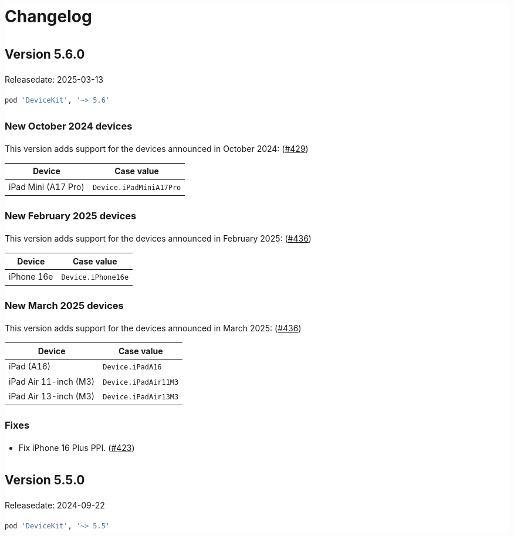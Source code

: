 # Changelog

## Version 5.6.0

Releasedate: 2025-03-13

```ruby
pod 'DeviceKit', '~> 5.6'
```

### New October 2024 devices

This version adds support for the devices announced in October 2024: ([#429](https://github.com/devicekit/DeviceKit/pull/429))

| Device | Case value |
| --- | --- |
| iPad Mini (A17 Pro) | `Device.iPadMiniA17Pro` |

### New February 2025 devices

This version adds support for the devices announced in February 2025: ([#436](https://github.com/devicekit/DeviceKit/pull/436))

| Device | Case value |
| --- | --- |
| iPhone 16e | `Device.iPhone16e` |

### New March 2025 devices

This version adds support for the devices announced in March 2025: ([#436](https://github.com/devicekit/DeviceKit/pull/436))

| Device | Case value |
| --- | --- |
| iPad (A16) | `Device.iPadA16` |
| iPad Air 11-inch (M3) | `Device.iPadAir11M3` |
| iPad Air 13-inch (M3) | `Device.iPadAir13M3` |

### Fixes

- Fix iPhone 16 Plus PPI. ([#423](https://github.com/devicekit/DeviceKit/pull/423))

## Version 5.5.0

Releasedate: 2024-09-22

```ruby
pod 'DeviceKit', '~> 5.5'
```
